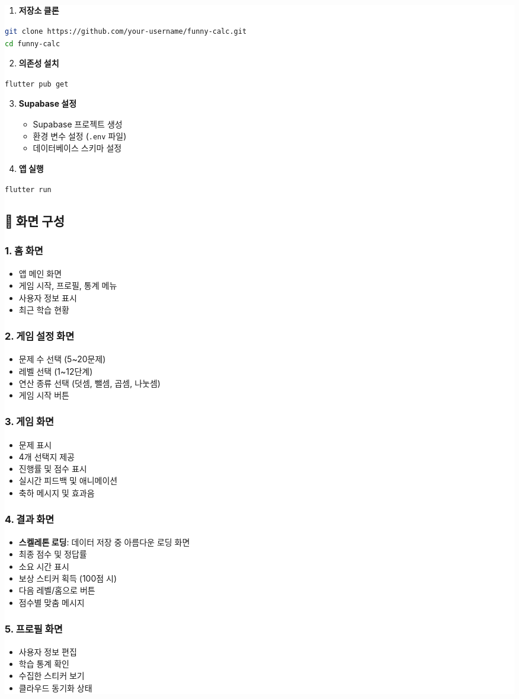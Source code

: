 1. **저장소 클론**
```bash
git clone https://github.com/your-username/funny-calc.git
cd funny-calc
```

2. **의존성 설치**
```bash
flutter pub get
```

3. **Supabase 설정**
   - Supabase 프로젝트 생성
   - 환경 변수 설정 (`.env` 파일)
   - 데이터베이스 스키마 설정

4. **앱 실행**
```bash
flutter run
```

## 📱 화면 구성

### 1. 홈 화면
- 앱 메인 화면
- 게임 시작, 프로필, 통계 메뉴
- 사용자 정보 표시
- 최근 학습 현황

### 2. 게임 설정 화면
- 문제 수 선택 (5~20문제)
- 레벨 선택 (1~12단계)
- 연산 종류 선택 (덧셈, 뺄셈, 곱셈, 나눗셈)
- 게임 시작 버튼

### 3. 게임 화면
- 문제 표시
- 4개 선택지 제공
- 진행률 및 점수 표시
- 실시간 피드백 및 애니메이션
- 축하 메시지 및 효과음

### 4. 결과 화면
- **스켈레톤 로딩**: 데이터 저장 중 아름다운 로딩 화면
- 최종 점수 및 정답률
- 소요 시간 표시
- 보상 스티커 획득 (100점 시)
- 다음 레벨/홈으로 버튼
- 점수별 맞춤 메시지

### 5. 프로필 화면
- 사용자 정보 편집
- 학습 통계 확인
- 수집한 스티커 보기
- 클라우드 동기화 상태
